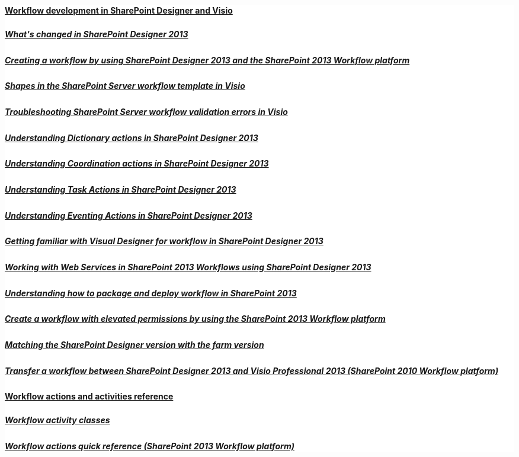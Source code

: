 #### [Workflow development in SharePoint Designer and Visio](general-development/workflow-development-in-sharepoint-designer-and-visio.md)
##### [What's changed in SharePoint Designer 2013](general-development/what-s-changed-in-sharepoint-designer-2013.md)
##### [Creating a workflow by using SharePoint Designer 2013 and the SharePoint 2013 Workflow platform](general-development/creating-a-workflow-by-using-sharepoint-designer-2013-and-the-sharepoint-2013-wo.md)
##### [Shapes in the SharePoint Server workflow template in Visio](general-development/shapes-in-the-sharepoint-server-workflow-template-in-visio.md)
##### [Troubleshooting SharePoint Server workflow validation errors in Visio](general-development/troubleshooting-sharepoint-server-workflow-validation-errors-in-visio.md)
##### [Understanding Dictionary actions in SharePoint Designer 2013](general-development/understanding-dictionary-actions-in-sharepoint-designer-2013.md)
##### [Understanding Coordination actions in SharePoint Designer 2013](general-development/understanding-coordination-actions-in-sharepoint-designer-2013.md)
##### [Understanding Task Actions in SharePoint Designer 2013](general-development/understanding-task-actions-in-sharepoint-designer-2013.md)
##### [Understanding Eventing Actions in SharePoint Designer 2013](general-development/understanding-eventing-actions-in-sharepoint-designer-2013.md)
##### [Getting familiar with Visual Designer for workflow in SharePoint Designer 2013](general-development/getting-familiar-with-visual-designer-for-workflow-in-sharepoint-designer-2013.md)
##### [Working with Web Services in SharePoint 2013 Workflows using SharePoint Designer 2013](general-development/working-with-web-services-in-sharepoint-2013-workflows-using-sharepoint-designer.md)
##### [Understanding how to package and deploy workflow in SharePoint 2013](general-development/understanding-how-to-package-and-deploy-workflow-in-sharepoint-2013.md)
##### [Create a workflow with elevated permissions by using the SharePoint 2013 Workflow platform](general-development/create-a-workflow-with-elevated-permissions-by-using-the-sharepoint-2013-workflo.md)
##### [Matching the SharePoint Designer version with the farm version](general-development/matching-the-sharepoint-designer-version-with-the-farm-version.md)
##### [Transfer a workflow between SharePoint Designer 2013 and Visio Professional 2013 (SharePoint 2010 Workflow platform)](general-development/transfer-a-workflow-between-sharepoint-designer-2013-and-visio-professional-2013.md)
#### [Workflow actions and activities reference](general-development/workflow-actions-and-activities-reference-for-sharepoint-2013.md)
##### [Workflow activity classes](general-development/workflow-activity-classes-in-sharepoint-2013.md)
##### [Workflow actions quick reference (SharePoint 2013 Workflow platform)](general-development/workflow-actions-quick-reference-sharepoint-2013-workflow-platform.md)